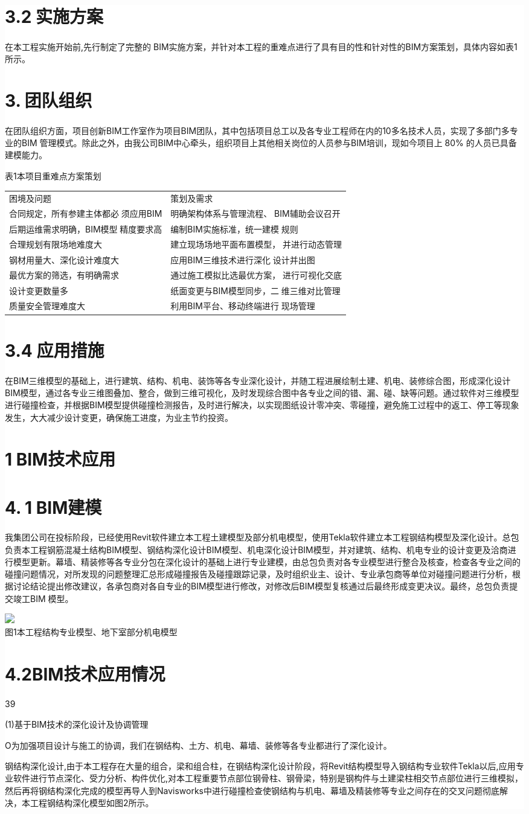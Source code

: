 # 3.2 实施方案

在本工程实施开始前,先行制定了完整的 BIM实施方案，并针对本工程的重难点进行了具有目的性和针对性的BIM方案策划，具体内容如表1所示。

# 3. 团队组织

在团队组织方面，项目创新BIM工作室作为项目BIM团队，其中包括项目总工以及各专业工程师在内的10多名技术人员，实现了多部门多专业的BIM 管理模式。除此之外，由我公司BIM中心牵头，组织项目上其他相关岗位的人员参与BIM培训，现如今项目上 $80 \%$ 的人员已具备建模能力。

表1本项目重难点方案策划  

<html><body><table><tr><td>困境及问题</td><td>策划及需求</td></tr><tr><td>合同规定，所有参建主体都必 须应用BIM</td><td>明确架构体系与管理流程、 BIM辅助会议召开</td></tr><tr><td>后期运维需求明确，BIM模型 精度要求高</td><td>编制BIM实施标准，统一建模 规则</td></tr><tr><td>合理规划有限场地难度大</td><td>建立现场场地平面布置模型， 并进行动态管理</td></tr><tr><td>钢材用量大、深化设计难度大</td><td>应用BIM三维技术进行深化 设计并出图</td></tr><tr><td>最优方案的筛选，有明确需求</td><td>通过施工模拟比选最优方案， 进行可视化交底</td></tr><tr><td>设计变更数量多</td><td>纸面变更与BIM模型同步，二 维三维对比管理</td></tr><tr><td>质量安全管理难度大</td><td>利用BIM平台、移动终端进行 现场管理</td></tr></table></body></html>

# 3.4 应用措施

在BIM三维模型的基础上，进行建筑、结构、机电、装饰等各专业深化设计，并随工程进展绘制土建、机电、装修综合图，形成深化设计BIM模型，通过各专业三维图叠加、整合，做到三维可视化，及时发现综合图中各专业之间的错、漏、碰、缺等问题。通过软件对三维模型进行碰撞检查，并根据BIM模型提供碰撞检测报告，及时进行解决，以实现图纸设计零冲突、零碰撞，避免施工过程中的返工、停工等现象发生，大大减少设计变更，确保施工进度，为业主节约投资。

# 1 BIM技术应用

# 4. 1 BIM建模

我集团公司在投标阶段，已经使用Revit软件建立本工程土建模型及部分机电模型，使用Tekla软件建立本工程钢结构模型及深化设计。总包负责本工程钢筋混凝土结构BIM模型、钢结构深化设计BIM模型、机电深化设计BIM模型，并对建筑、结构、机电专业的设计变更及洽商进行模型更新。幕墙、精装修等各专业分包在深化设计的基础上进行专业建模，由总包负责对各专业模型进行整合及核查，检查各专业之间的碰撞问题情况，对所发现的问题整理汇总形成碰撞报告及碰撞跟踪记录，及时组织业主、设计、专业承包商等单位对碰撞问题进行分析，根据讨论结论提出修改建议，各承包商对各自专业的BIM模型进行修改，对修改后BIM模型复核通过后最终形成变更决议。最终，总包负责提交竣工BIM 模型。

![](images/a6a72d65c812706449feb6a7e2b0fc85eecf5dc99e3c181e2bb75e724ce08c0d.jpg)  
图1本工程结构专业模型、地下室部分机电模型

# 4.2BIM技术应用情况

39

(1)基于BIM技术的深化设计及协调管理

O为加强项目设计与施工的协调，我们在钢结构、土方、机电、幕墙、装修等各专业都进行了深化设计。

钢结构深化设计,由于本工程存在大量的组合，梁和组合柱，在钢结构深化设计阶段，将Revit结构模型导入钢结构专业软件Tekla以后,应用专业软件进行节点深化、受力分析、构件优化,对本工程重要节点部位钢骨柱、钢骨梁，特别是钢构件与土建梁柱相交节点部位进行三维模拟，然后再将钢结构深化完成的模型再导人到Navisworks中进行碰撞检查使钢结构与机电、幕墙及精装修等专业之间存在的交叉问题彻底解决，本工程钢结构深化模型如图2所示。
